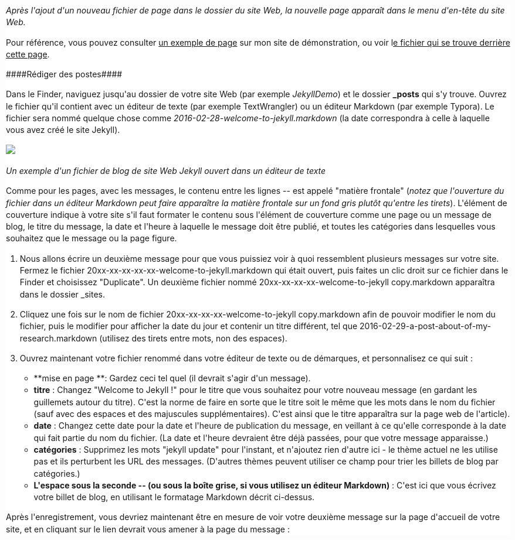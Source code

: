 *Après l'ajout d'un nouveau fichier de page dans le dossier du site Web, la nouvelle page apparaît dans le menu d'en-tête du site Web.*

Pour référence, vous pouvez consulter [un exemple de page](https://amandavisconti.github.io/JekyllDemo/resume/) sur mon site de démonstration, ou voir l[e fichier qui se trouve derrière cette page](https://raw.githubusercontent.com/amandavisconti/JekyllDemo/gh-pages/resume.md).

####Rédiger des postes####

Dans le Finder, naviguez jusqu'au dossier de votre site Web (par exemple *JekyllDemo*) et le dossier **\_posts** qui s'y trouve. Ouvrez le fichier qu'il contient avec un éditeur de texte (par exemple TextWrangler) ou un éditeur Markdown (par exemple Typora). Le fichier sera nommé quelque chose comme *2016-02-28-welcome-to-jekyll.markdown* (la date correspondra à celle à laquelle vous avez créé le site Jekyll).
 
![](https://programminghistorian.org/images/building-static-sites-with-jekyll-github-pages/building-static-sites-with-jekyll-github-pages-19.png)

*Un exemple d'un fichier de blog de site Web Jekyll ouvert dans un éditeur de texte*

Comme pour les pages, avec les messages, le contenu entre les lignes -- est appelé "matière frontale" (*notez que l'ouverture du fichier dans un éditeur Markdown peut faire apparaître la matière frontale sur un fond gris plutôt qu'entre les tirets*). L'élément de couverture indique à votre site s'il faut formater le contenu sous l'élément de couverture comme une page ou un message de blog, le titre du message, la date et l'heure à laquelle le message doit être publié, et toutes les catégories dans lesquelles vous souhaitez que le message ou la page figure.

1. Nous allons écrire un deuxième message pour que vous puissiez voir à quoi ressemblent plusieurs messages sur votre site. Fermez le fichier 20xx-xx-xx-xx-xx-welcome-to-jekyll.markdown qui était ouvert, puis faites un clic droit sur ce fichier dans le Finder et choisissez "Duplicate". Un deuxième fichier nommé 20xx-xx-xx-xx-welcome-to-jekyll copy.markdown apparaîtra dans le dossier _sites.
2. Cliquez une fois sur le nom de fichier 20xx-xx-xx-xx-welcome-to-jekyll copy.markdown afin de pouvoir modifier le nom du fichier, puis le modifier pour afficher la date du jour et contenir un titre différent, tel que 2016-02-29-a-post-about-of-my-research.markdown (utilisez des tirets entre mots, non des espaces).
3. Ouvrez maintenant votre fichier renommé dans votre éditeur de texte ou de démarques, et personnalisez ce qui suit :


	- **mise en page **: Gardez ceci tel quel (il devrait s'agir d'un message).
	- **titre** : Changez "Welcome to Jekyll !" pour le titre que vous souhaitez pour votre nouveau message (en gardant les guillemets autour du titre). C'est la norme de faire en sorte que le titre soit le même que les mots dans le nom du fichier (sauf avec des espaces et des majuscules supplémentaires). C'est ainsi que le titre apparaîtra sur la page web de l'article).
	- **date** : Changez cette date pour la date et l'heure de publication du message, en veillant à ce qu'elle corresponde à la date qui fait partie du nom du fichier. (La date et l'heure devraient être déjà passées, pour que votre message apparaisse.)
	- **catégories** : Supprimez les mots "jekyll update" pour l'instant, et n'ajoutez rien d'autre ici - le thème actuel ne les utilise pas et ils perturbent les URL des messages. (D'autres thèmes peuvent utiliser ce champ pour trier les billets de blog par catégories.)
	- **L'espace sous la seconde -- (ou sous la boîte grise, si vous utilisez un éditeur Markdown)** : C'est ici que vous écrivez votre billet de blog, en utilisant le formatage Markdown décrit ci-dessus.

Après l'enregistrement, vous devriez maintenant être en mesure de voir votre deuxième message sur la page d'accueil de votre site, et en cliquant sur le lien devrait vous amener à la page du message :

